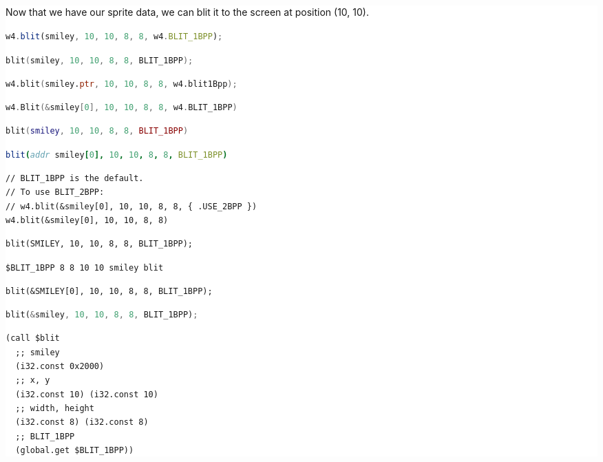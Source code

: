 </MultiLanguageCode>

Now that we have our sprite data, we can blit it to the screen at position (10, 10).

<MultiLanguageCode>

```typescript
w4.blit(smiley, 10, 10, 8, 8, w4.BLIT_1BPP);
```

```c
blit(smiley, 10, 10, 8, 8, BLIT_1BPP);
```

```d
w4.blit(smiley.ptr, 10, 10, 8, 8, w4.blit1Bpp);
```

```go
w4.Blit(&smiley[0], 10, 10, 8, 8, w4.BLIT_1BPP)
```

```lua
blit(smiley, 10, 10, 8, 8, BLIT_1BPP)
```

```nim
blit(addr smiley[0], 10, 10, 8, 8, BLIT_1BPP)
```

```odin
// BLIT_1BPP is the default.
// To use BLIT_2BPP:
// w4.blit(&smiley[0], 10, 10, 8, 8, { .USE_2BPP })
w4.blit(&smiley[0], 10, 10, 8, 8)
```

```penne
blit(SMILEY, 10, 10, 8, 8, BLIT_1BPP);
```

```porth
$BLIT_1BPP 8 8 10 10 smiley blit
```

```roland
blit(&SMILEY[0], 10, 10, 8, 8, BLIT_1BPP);
```

```rust
blit(&smiley, 10, 10, 8, 8, BLIT_1BPP);
```

```wasm
(call $blit
  ;; smiley
  (i32.const 0x2000)
  ;; x, y
  (i32.const 10) (i32.const 10)
  ;; width, height
  (i32.const 8) (i32.const 8)
  ;; BLIT_1BPP
  (global.get $BLIT_1BPP))
```
